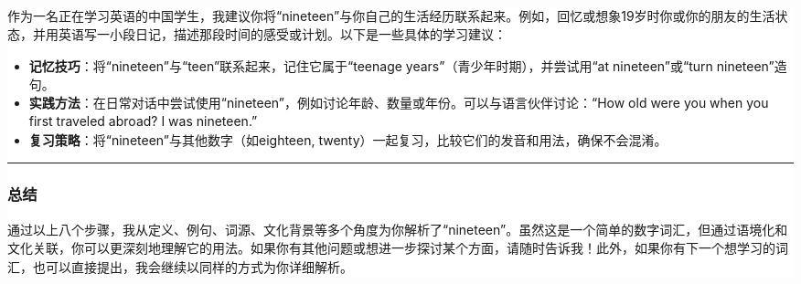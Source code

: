 作为一名正在学习英语的中国学生，我建议你将“nineteen”与你自己的生活经历联系起来。例如，回忆或想象19岁时你或你的朋友的生活状态，并用英语写一小段日记，描述那段时间的感受或计划。以下是一些具体的学习建议：
- **记忆技巧**：将“nineteen”与“teen”联系起来，记住它属于“teenage years”（青少年时期），并尝试用“at nineteen”或“turn nineteen”造句。  
- **实践方法**：在日常对话中尝试使用“nineteen”，例如讨论年龄、数量或年份。可以与语言伙伴讨论：“How old were you when you first traveled abroad? I was nineteen.”  
- **复习策略**：将“nineteen”与其他数字（如eighteen, twenty）一起复习，比较它们的发音和用法，确保不会混淆。

---

### 总结
通过以上八个步骤，我从定义、例句、词源、文化背景等多个角度为你解析了“nineteen”。虽然这是一个简单的数字词汇，但通过语境化和文化关联，你可以更深刻地理解它的用法。如果你有其他问题或想进一步探讨某个方面，请随时告诉我！此外，如果你有下一个想学习的词汇，也可以直接提出，我会继续以同样的方式为你详细解析。